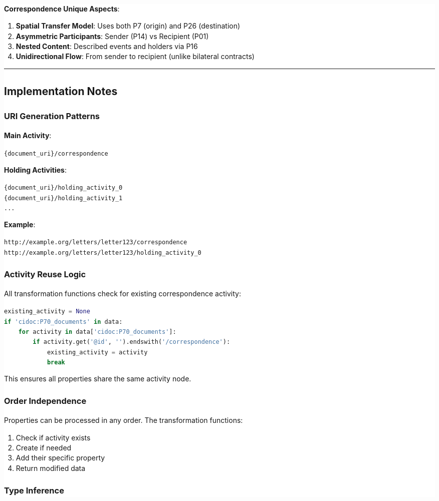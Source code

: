 **Correspondence Unique Aspects**:
1. **Spatial Transfer Model**: Uses both P7 (origin) and P26 (destination)
2. **Asymmetric Participants**: Sender (P14) vs Recipient (P01)
3. **Nested Content**: Described events and holders via P16
4. **Unidirectional Flow**: From sender to recipient (unlike bilateral contracts)

---

## Implementation Notes

### URI Generation Patterns

**Main Activity**:
```
{document_uri}/correspondence
```

**Holding Activities**:
```
{document_uri}/holding_activity_0
{document_uri}/holding_activity_1
...
```

**Example**:
```
http://example.org/letters/letter123/correspondence
http://example.org/letters/letter123/holding_activity_0
```

### Activity Reuse Logic

All transformation functions check for existing correspondence activity:

```python
existing_activity = None
if 'cidoc:P70_documents' in data:
    for activity in data['cidoc:P70_documents']:
        if activity.get('@id', '').endswith('/correspondence'):
            existing_activity = activity
            break
```

This ensures all properties share the same activity node.

### Order Independence

Properties can be processed in any order. The transformation functions:
1. Check if activity exists
2. Create if needed
3. Add their specific property
4. Return modified data

### Type Inference
